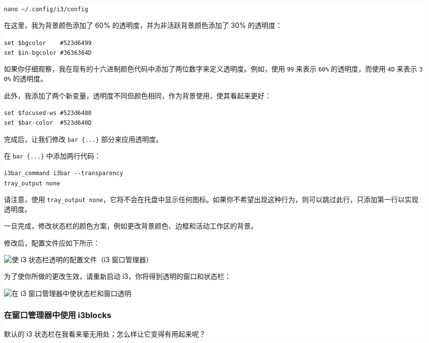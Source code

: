 

```
nano ~/.config/i3/config

```

在这里，我为背景颜色添加了 60% 的透明度，并为非活跃背景颜色添加了 30% 的透明度：



```
set $bgcolor    #523d6499
set $in-bgcolor #3636364D

```

如果你仔细观察，我在现有的十六进制颜色代码中添加了两位数字来定义透明度。例如，使用 `99` 来表示 `60%` 的透明度，而使用 `4D` 来表示 `30%` 的透明度。


此外，我添加了两个新变量，透明度不同但颜色相同，作为背景使用，使其看起来更好：



```
set $focused-ws #523d6480
set $bar-color  #523d640D

```

完成后，让我们修改 `bar {...}` 部分来应用透明度。


在 `bar {...}` 中添加两行代码：



```
i3bar_command i3bar --transparency
tray_output none

```

请注意，使用 `tray_output none`，它将不会在托盘中显示任何图标。如果你不希望出现这种行为，则可以跳过此行，只添加第一行以实现透明度。


一旦完成，修改状态栏的颜色方案，例如更改背景颜色、边框和活动工作区的背景。


修改后，配置文件应如下所示：


![使 i3 状态栏透明的配置文件（i3 窗口管理器）](https://img.linux.net.cn/data/attachment/album/202306/30/103016a62ffo7pg1l0z2qf.png)


为了使你所做的更改生效，请重新启动 i3，你将得到透明的窗口和状态栏：


![在 i3 窗口管理器中使状态栏和窗口透明](https://img.linux.net.cn/data/attachment/album/202306/30/103017nc3ztxjpupuukthc.png)


### 在窗口管理器中使用 i3blocks


默认的 i3 状态栏在我看来毫无用处；怎么样让它变得有用起来呢？
